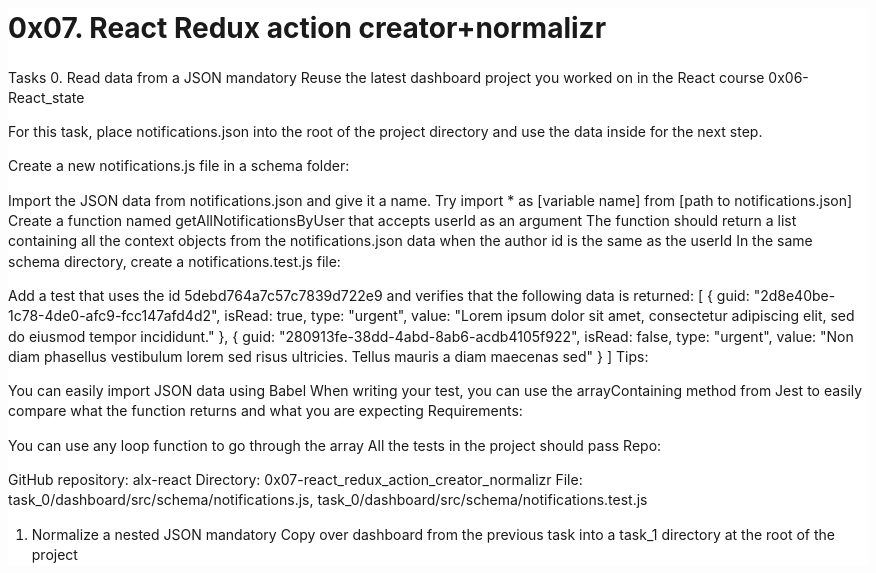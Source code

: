 # 0x07. React Redux action creator+normalizr

Tasks
0. Read data from a JSON
mandatory
Reuse the latest dashboard project you worked on in the React course 0x06-React_state

For this task, place notifications.json into the root of the project directory and use the data inside for the next step.

Create a new notifications.js file in a schema folder:

Import the JSON data from notifications.json and give it a name. Try import * as [variable name] from [path to notifications.json]
Create a function named getAllNotificationsByUser that accepts userId as an argument
The function should return a list containing all the context objects from the notifications.json data when the author id is the same as the userId
In the same schema directory, create a notifications.test.js file:

Add a test that uses the id 5debd764a7c57c7839d722e9 and verifies that the following data is returned:
[
  {
    guid: "2d8e40be-1c78-4de0-afc9-fcc147afd4d2",
    isRead: true,
    type: "urgent",
    value:
      "Lorem ipsum dolor sit amet, consectetur adipiscing elit, sed do eiusmod tempor incididunt."
  },
  {
    guid: "280913fe-38dd-4abd-8ab6-acdb4105f922",
    isRead: false,
    type: "urgent",
    value:
      "Non diam phasellus vestibulum lorem sed risus ultricies. Tellus mauris a diam maecenas sed"
  }
]
Tips:

You can easily import JSON data using Babel
When writing your test, you can use the arrayContaining method from Jest to easily compare what the function returns and what you are expecting
Requirements:

You can use any loop function to go through the array
All the tests in the project should pass
Repo:

GitHub repository: alx-react
Directory: 0x07-react_redux_action_creator_normalizr
File: task_0/dashboard/src/schema/notifications.js, task_0/dashboard/src/schema/notifications.test.js
1. Normalize a nested JSON
mandatory
Copy over dashboard from the previous task into a task_1 directory at the root of the project
